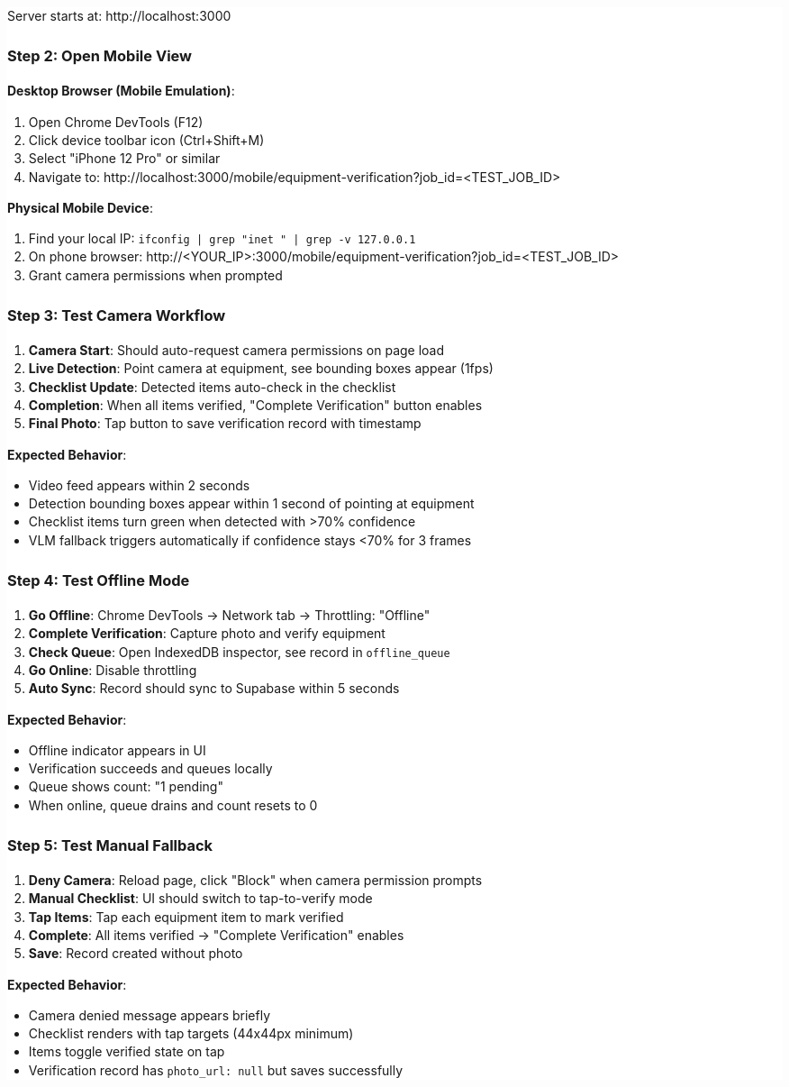 Server starts at: http://localhost:3000

### Step 2: Open Mobile View

**Desktop Browser (Mobile Emulation)**:
1. Open Chrome DevTools (F12)
2. Click device toolbar icon (Ctrl+Shift+M)
3. Select "iPhone 12 Pro" or similar
4. Navigate to: http://localhost:3000/mobile/equipment-verification?job_id=<TEST_JOB_ID>

**Physical Mobile Device**:
1. Find your local IP: `ifconfig | grep "inet " | grep -v 127.0.0.1`
2. On phone browser: http://<YOUR_IP>:3000/mobile/equipment-verification?job_id=<TEST_JOB_ID>
3. Grant camera permissions when prompted

### Step 3: Test Camera Workflow

1. **Camera Start**: Should auto-request camera permissions on page load
2. **Live Detection**: Point camera at equipment, see bounding boxes appear (1fps)
3. **Checklist Update**: Detected items auto-check in the checklist
4. **Completion**: When all items verified, "Complete Verification" button enables
5. **Final Photo**: Tap button to save verification record with timestamp

**Expected Behavior**:
- Video feed appears within 2 seconds
- Detection bounding boxes appear within 1 second of pointing at equipment
- Checklist items turn green when detected with >70% confidence
- VLM fallback triggers automatically if confidence stays <70% for 3 frames

### Step 4: Test Offline Mode

1. **Go Offline**: Chrome DevTools → Network tab → Throttling: "Offline"
2. **Complete Verification**: Capture photo and verify equipment
3. **Check Queue**: Open IndexedDB inspector, see record in `offline_queue`
4. **Go Online**: Disable throttling
5. **Auto Sync**: Record should sync to Supabase within 5 seconds

**Expected Behavior**:
- Offline indicator appears in UI
- Verification succeeds and queues locally
- Queue shows count: "1 pending"
- When online, queue drains and count resets to 0

### Step 5: Test Manual Fallback

1. **Deny Camera**: Reload page, click "Block" when camera permission prompts
2. **Manual Checklist**: UI should switch to tap-to-verify mode
3. **Tap Items**: Tap each equipment item to mark verified
4. **Complete**: All items verified → "Complete Verification" enables
5. **Save**: Record created without photo

**Expected Behavior**:
- Camera denied message appears briefly
- Checklist renders with tap targets (44x44px minimum)
- Items toggle verified state on tap
- Verification record has `photo_url: null` but saves successfully
